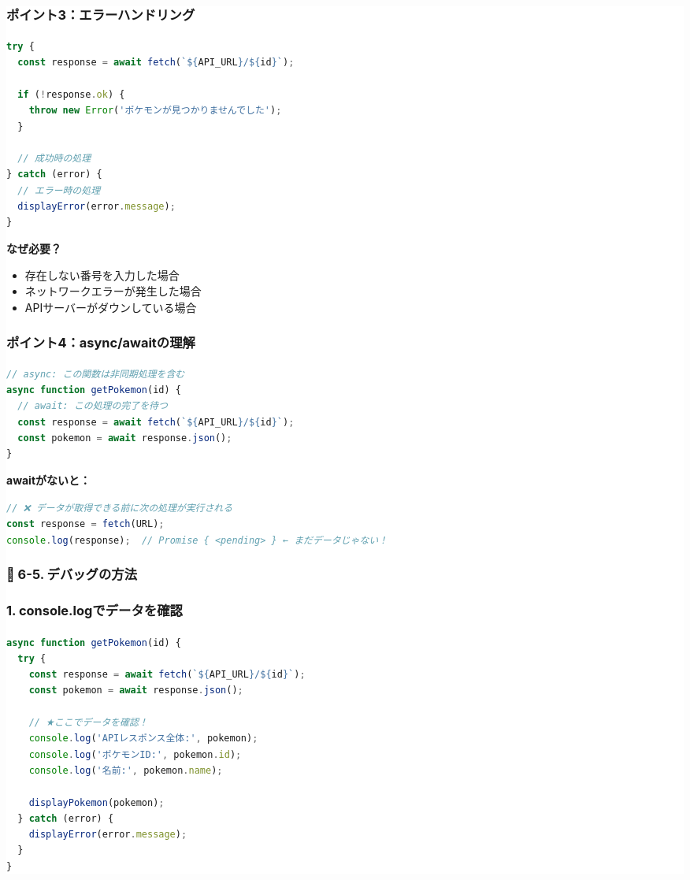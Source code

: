 ### **ポイント3：エラーハンドリング**

```jsx
try {
  const response = await fetch(`${API_URL}/${id}`);

  if (!response.ok) {
    throw new Error('ポケモンが見つかりませんでした');
  }

  // 成功時の処理
} catch (error) {
  // エラー時の処理
  displayError(error.message);
}

```

**なぜ必要？**

- 存在しない番号を入力した場合
- ネットワークエラーが発生した場合
- APIサーバーがダウンしている場合

### **ポイント4：async/awaitの理解**

```jsx
// async: この関数は非同期処理を含む
async function getPokemon(id) {
  // await: この処理の完了を待つ
  const response = await fetch(`${API_URL}/${id}`);
  const pokemon = await response.json();
}

```

**awaitがないと：**

```jsx
// ❌ データが取得できる前に次の処理が実行される
const response = fetch(URL);
console.log(response);  // Promise { <pending> } ← まだデータじゃない！

```

### 📝 6-5. デバッグの方法

### **1. console.logでデータを確認**

```jsx
async function getPokemon(id) {
  try {
    const response = await fetch(`${API_URL}/${id}`);
    const pokemon = await response.json();

    // ★ここでデータを確認！
    console.log('APIレスポンス全体:', pokemon);
    console.log('ポケモンID:', pokemon.id);
    console.log('名前:', pokemon.name);

    displayPokemon(pokemon);
  } catch (error) {
    displayError(error.message);
  }
}

```